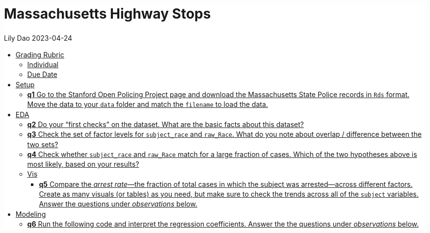 Massachusetts Highway Stops
================
Lily Dao
2023-04-24

- <a href="#grading-rubric" id="toc-grading-rubric">Grading Rubric</a>
  - <a href="#individual" id="toc-individual">Individual</a>
  - <a href="#due-date" id="toc-due-date">Due Date</a>
- <a href="#setup" id="toc-setup">Setup</a>
  - <a
    href="#q1-go-to-the-stanford-open-policing-project-page-and-download-the-massachusetts-state-police-records-in-rds-format-move-the-data-to-your-data-folder-and-match-the-filename-to-load-the-data"
    id="toc-q1-go-to-the-stanford-open-policing-project-page-and-download-the-massachusetts-state-police-records-in-rds-format-move-the-data-to-your-data-folder-and-match-the-filename-to-load-the-data"><strong>q1</strong>
    Go to the Stanford Open Policing Project page and download the
    Massachusetts State Police records in <code>Rds</code> format. Move the
    data to your <code>data</code> folder and match the
    <code>filename</code> to load the data.</a>
- <a href="#eda" id="toc-eda">EDA</a>
  - <a
    href="#q2-do-your-first-checks-on-the-dataset-what-are-the-basic-facts-about-this-dataset"
    id="toc-q2-do-your-first-checks-on-the-dataset-what-are-the-basic-facts-about-this-dataset"><strong>q2</strong>
    Do your “first checks” on the dataset. What are the basic facts about
    this dataset?</a>
  - <a
    href="#q3-check-the-set-of-factor-levels-for-subject_race-and-raw_race-what-do-you-note-about-overlap--difference-between-the-two-sets"
    id="toc-q3-check-the-set-of-factor-levels-for-subject_race-and-raw_race-what-do-you-note-about-overlap--difference-between-the-two-sets"><strong>q3</strong>
    Check the set of factor levels for <code>subject_race</code> and
    <code>raw_Race</code>. What do you note about overlap / difference
    between the two sets?</a>
  - <a
    href="#q4-check-whether-subject_race-and-raw_race-match-for-a-large-fraction-of-cases-which-of-the-two-hypotheses-above-is-most-likely-based-on-your-results"
    id="toc-q4-check-whether-subject_race-and-raw_race-match-for-a-large-fraction-of-cases-which-of-the-two-hypotheses-above-is-most-likely-based-on-your-results"><strong>q4</strong>
    Check whether <code>subject_race</code> and <code>raw_Race</code> match
    for a large fraction of cases. Which of the two hypotheses above is most
    likely, based on your results?</a>
  - <a href="#vis" id="toc-vis">Vis</a>
    - <a
      href="#q5-compare-the-arrest-ratethe-fraction-of-total-cases-in-which-the-subject-was-arrestedacross-different-factors-create-as-many-visuals-or-tables-as-you-need-but-make-sure-to-check-the-trends-across-all-of-the-subject-variables-answer-the-questions-under-observations-below"
      id="toc-q5-compare-the-arrest-ratethe-fraction-of-total-cases-in-which-the-subject-was-arrestedacross-different-factors-create-as-many-visuals-or-tables-as-you-need-but-make-sure-to-check-the-trends-across-all-of-the-subject-variables-answer-the-questions-under-observations-below"><strong>q5</strong>
      Compare the <em>arrest rate</em>—the fraction of total cases in which
      the subject was arrested—across different factors. Create as many
      visuals (or tables) as you need, but make sure to check the trends
      across all of the <code>subject</code> variables. Answer the questions
      under <em>observations</em> below.</a>
- <a href="#modeling" id="toc-modeling">Modeling</a>
  - <a
    href="#q6-run-the-following-code-and-interpret-the-regression-coefficients-answer-the-the-questions-under-observations-below"
    id="toc-q6-run-the-following-code-and-interpret-the-regression-coefficients-answer-the-the-questions-under-observations-below"><strong>q6</strong>
    Run the following code and interpret the regression coefficients. Answer
    the the questions under <em>observations</em> below.</a>